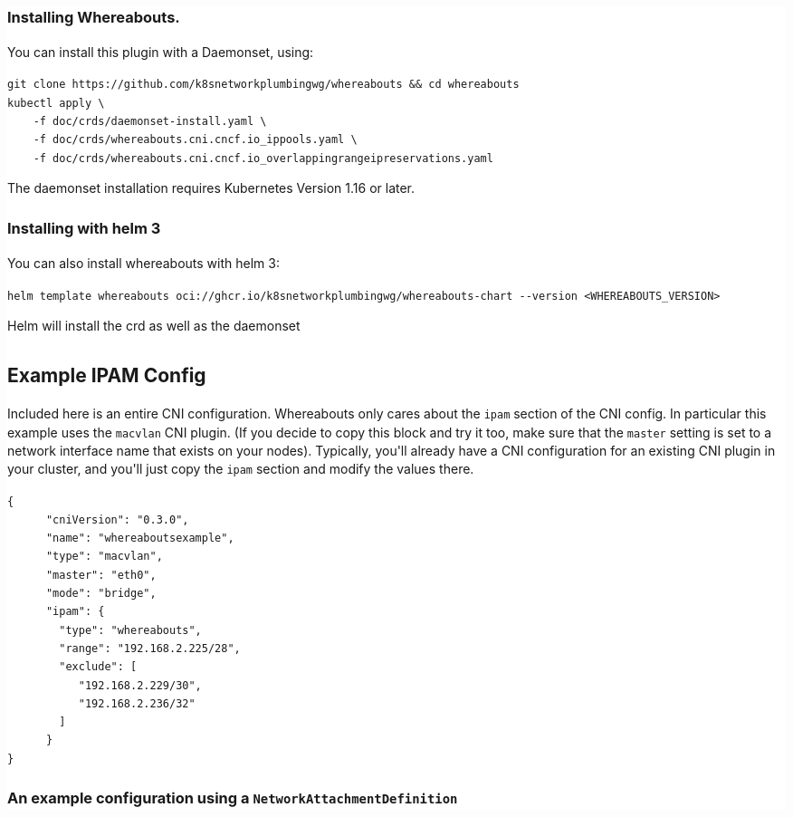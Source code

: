 ### Installing Whereabouts.

You can install this plugin with a Daemonset, using:

```
git clone https://github.com/k8snetworkplumbingwg/whereabouts && cd whereabouts
kubectl apply \
    -f doc/crds/daemonset-install.yaml \
    -f doc/crds/whereabouts.cni.cncf.io_ippools.yaml \
    -f doc/crds/whereabouts.cni.cncf.io_overlappingrangeipreservations.yaml
```

The daemonset installation requires Kubernetes Version 1.16 or later.

### Installing with helm 3
You can also install whereabouts with helm 3:

```
helm template whereabouts oci://ghcr.io/k8snetworkplumbingwg/whereabouts-chart --version <WHEREABOUTS_VERSION>

```

Helm will install the crd as well as the daemonset

## Example IPAM Config

Included here is an entire CNI configuration. Whereabouts only cares about the `ipam` section of the CNI config. In particular this example uses the `macvlan` CNI plugin. (If you decide to copy this block and try it too, make sure that the `master` setting is set to a network interface name that exists on your nodes). Typically, you'll already have a CNI configuration for an existing CNI plugin in your cluster, and you'll just copy the `ipam` section and modify the values there.

```
{
      "cniVersion": "0.3.0",
      "name": "whereaboutsexample",
      "type": "macvlan",
      "master": "eth0",
      "mode": "bridge",
      "ipam": {
        "type": "whereabouts",
        "range": "192.168.2.225/28",
        "exclude": [
           "192.168.2.229/30",
           "192.168.2.236/32"
        ]
      }
}
```

### An example configuration using a `NetworkAttachmentDefinition`
